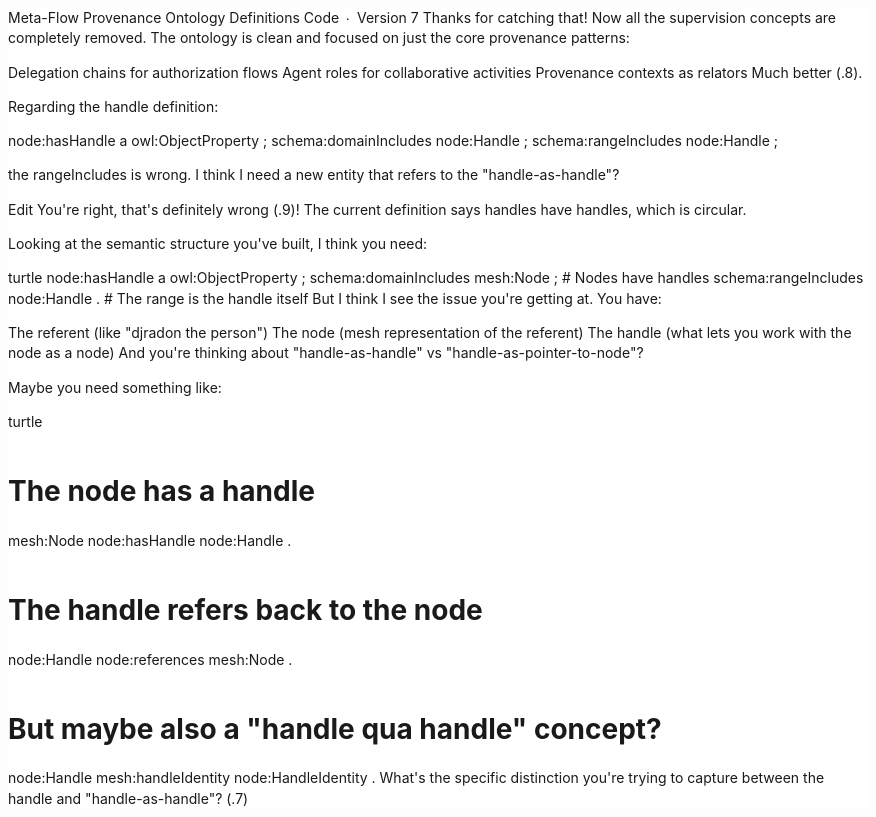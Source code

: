 
Meta-Flow Provenance Ontology Definitions
Code ∙ Version 7 
Thanks for catching that! Now all the supervision concepts are completely removed. The ontology is clean and focused on just the core provenance patterns:

Delegation chains for authorization flows
Agent roles for collaborative activities
Provenance contexts as relators
Much better (.8).




Regarding the handle definition:

node:hasHandle a owl:ObjectProperty ;
    schema:domainIncludes node:Handle ;
    schema:rangeIncludes node:Handle ;

the rangeIncludes is wrong. I think I need a new entity that refers to the "handle-as-handle"?

Edit
You're right, that's definitely wrong (.9)! The current definition says handles have handles, which is circular.

Looking at the semantic structure you've built, I think you need:

turtle
node:hasHandle a owl:ObjectProperty ;
    schema:domainIncludes mesh:Node ;  # Nodes have handles
    schema:rangeIncludes node:Handle . # The range is the handle itself
But I think I see the issue you're getting at. You have:

The referent (like "djradon the person")
The node (mesh representation of the referent)
The handle (what lets you work with the node as a node)
And you're thinking about "handle-as-handle" vs "handle-as-pointer-to-node"?

Maybe you need something like:

turtle
# The node has a handle
mesh:Node node:hasHandle node:Handle .

# The handle refers back to the node  
node:Handle node:references mesh:Node .

# But maybe also a "handle qua handle" concept?
node:Handle mesh:handleIdentity node:HandleIdentity .
What's the specific distinction you're trying to capture between the handle and "handle-as-handle"? (.7)

